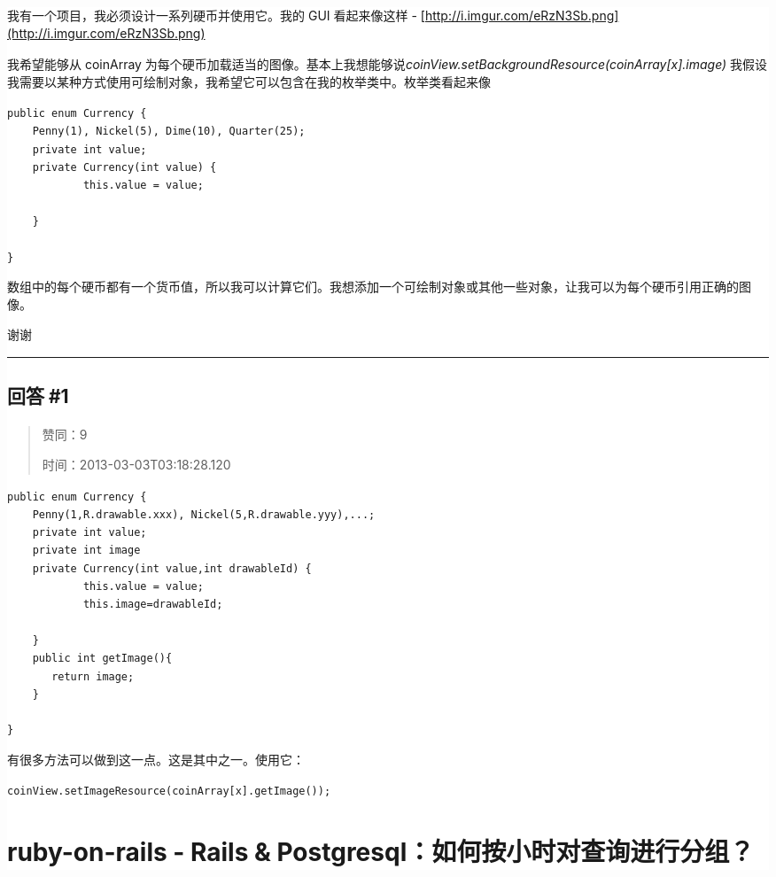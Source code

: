 我有一个项目，我必须设计一系列硬币并使用它。我的 GUI 看起来像这样 - [http://i.imgur.com/eRzN3Sb.png](http://i.imgur.com/eRzN3Sb.png)

我希望能够从 coinArray 为每个硬币加载适当的图像。基本上我想能够说*coinView.setBackgroundResource(coinArray[x].image)* 我假设我需要以某种方式使用可绘制对象，我希望它可以包含在我的枚举类中。枚举类看起来像

```
public enum Currency {
    Penny(1), Nickel(5), Dime(10), Quarter(25);
    private int value;
    private Currency(int value) {
            this.value = value;

    }

} 
```

数组中的每个硬币都有一个货币值，所以我可以计算它们。我想添加一个可绘制对象或其他一些对象，让我可以为每个硬币引用正确的图像。

谢谢

* * *

## 回答 #1

> 赞同：9
> 
> 时间：2013-03-03T03:18:28.120

```
public enum Currency {
    Penny(1,R.drawable.xxx), Nickel(5,R.drawable.yyy),...;
    private int value;
    private int image
    private Currency(int value,int drawableId) {
            this.value = value;
            this.image=drawableId;

    }
    public int getImage(){
       return image;
    }

} 
```

有很多方法可以做到这一点。这是其中之一。使用它：

```
coinView.setImageResource(coinArray[x].getImage()); 
```

# ruby-on-rails - Rails & Postgresql：如何按小时对查询进行分组？
